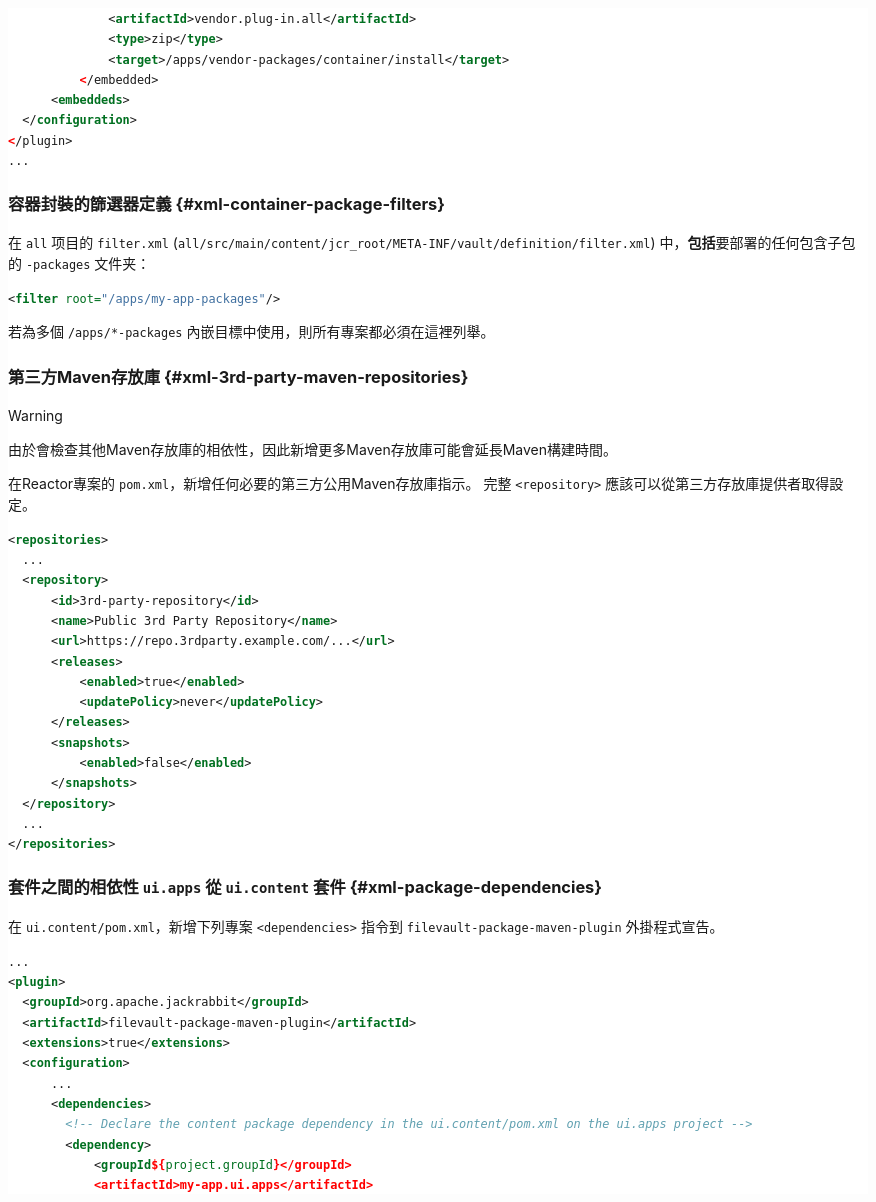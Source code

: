 ```xml
              <artifactId>vendor.plug-in.all</artifactId>
              <type>zip</type>
              <target>/apps/vendor-packages/container/install</target>
          </embedded>
      <embeddeds>
  </configuration>
</plugin>
...
```

### 容器封裝的篩選器定義 {#xml-container-package-filters}

在 `all` 项目的 `filter.xml` (`all/src/main/content/jcr_root/META-INF/vault/definition/filter.xml`) 中，**包括**&#x200B;要部署的任何包含子包的 `-packages` 文件夹：

```xml
<filter root="/apps/my-app-packages"/>
```

若為多個 `/apps/*-packages` 內嵌目標中使用，則所有專案都必須在這裡列舉。

### 第三方Maven存放庫 {#xml-3rd-party-maven-repositories}

>[!WARNING]
>
>由於會檢查其他Maven存放庫的相依性，因此新增更多Maven存放庫可能會延長Maven構建時間。

在Reactor專案的 `pom.xml`，新增任何必要的第三方公用Maven存放庫指示。 完整 `<repository>` 應該可以從第三方存放庫提供者取得設定。

```xml
<repositories>
  ...
  <repository>
      <id>3rd-party-repository</id>
      <name>Public 3rd Party Repository</name>
      <url>https://repo.3rdparty.example.com/...</url>
      <releases>
          <enabled>true</enabled>
          <updatePolicy>never</updatePolicy>
      </releases>
      <snapshots>
          <enabled>false</enabled>
      </snapshots>
  </repository>
  ...
</repositories>
```

### 套件之間的相依性 `ui.apps` 從 `ui.content` 套件 {#xml-package-dependencies}

在 `ui.content/pom.xml`，新增下列專案 `<dependencies>` 指令到 `filevault-package-maven-plugin` 外掛程式宣告。

```xml
...
<plugin>
  <groupId>org.apache.jackrabbit</groupId>
  <artifactId>filevault-package-maven-plugin</artifactId>
  <extensions>true</extensions>
  <configuration>
      ...
      <dependencies>
        <!-- Declare the content package dependency in the ui.content/pom.xml on the ui.apps project -->
        <dependency>
            <groupId${project.groupId}</groupId>
            <artifactId>my-app.ui.apps</artifactId>
```